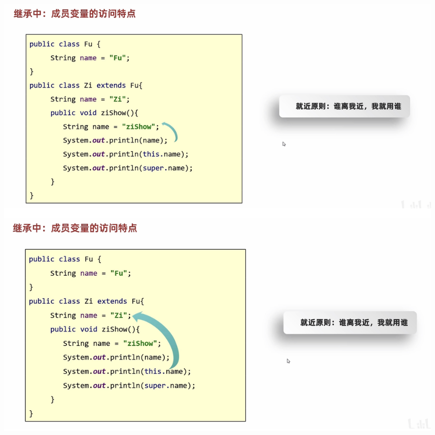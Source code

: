 ![e0763b2fd832272014251e767dab10f](assets/e0763b2fd832272014251e767dab10f-20230814155725-pqu1lq7.jpg)

![93d5625aaf73645c770ccefcd848db7](assets/93d5625aaf73645c770ccefcd848db7-20230814155732-tla7ykm.jpg)
